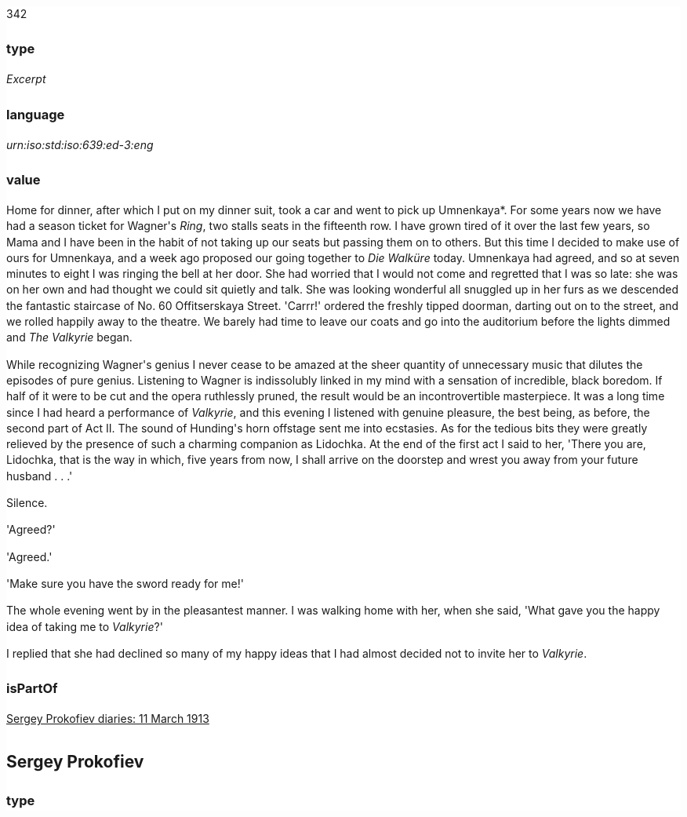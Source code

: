
342

### type


*Excerpt*

### language


*urn:iso:std:iso:639:ed-3:eng*

### value


<p>Home for dinner, after which I put on my dinner suit, took a car and went to pick up Umnenkaya*. For some years now we have had a season ticket for Wagner's <em>Ring</em>, two stalls seats in the fifteenth row. I have grown tired of it over the last few years, so Mama and I have been in the habit of not taking up our seats but passing them on to others. But this time I decided to make use of ours for Umnenkaya, and a week ago proposed our going together to <em>Die Walk&uuml;re </em>today. Umnenkaya had agreed, and so at seven minutes to eight I was ringing the bell at her door. She had worried that I would not come and regretted that I was so late: she was on her own and had thought we could sit quietly and talk. She was looking wonderful all snuggled up in her furs as we descended the fantastic staircase of No. 60 Offitserskaya Street. 'Carrr!' ordered the freshly tipped doorman, darting out on to the street, and we rolled happily away to the theatre. We barely had time to leave our coats and go into the auditorium before the lights dimmed and <em>The Valkyrie </em>began.</p>
<p>While recognizing Wagner's genius I never cease to be amazed at the sheer quantity of unnecessary music that dilutes the episodes of pure genius. Listening to Wagner is indissolubly linked in my mind with a sensation of incredible, black boredom. If half of it were to be cut and the opera ruthlessly pruned, the result would be an incontrovertible masterpiece. It was a long time since I had heard a performance of <em>Valkyrie</em>, and this evening I listened with genuine pleasure, the best being, as before, the second part of Act II. The sound of Hunding's horn offstage sent me into ecstasies. As for the tedious bits they were greatly relieved by the presence of such a charming companion as Lidochka. At the end of the first act I said to her, 'There you are, Lidochka, that is the way in which, five years from now, I shall arrive on the doorstep and wrest you away from your future husband . . .'</p>
<p>Silence.</p>
<p>'Agreed?'</p>
<p>'Agreed.'</p>
<p>'Make sure you have the sword ready for me!'</p>
<p>The whole evening went by in the pleasantest manner. I was walking home with her, when she said, 'What gave you the happy idea of taking me to <em>Valkyrie</em>?'</p>
<p>I replied that she had declined so many of my happy ideas that I had almost decided not to invite her to <em>Valkyrie</em>.</p>

### isPartOf


[Sergey Prokofiev diaries: 11 March 1913](#Sergey-Prokofiev-diaries-11-March-1913)

## Sergey Prokofiev

### type
